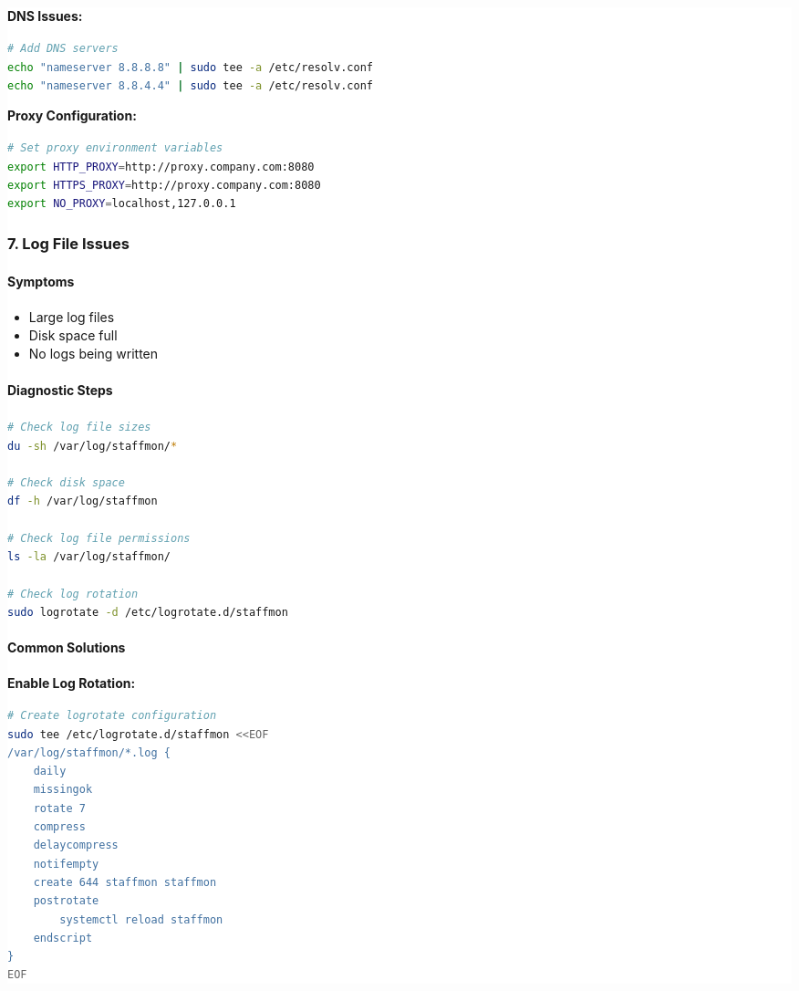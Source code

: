 **DNS Issues:**
```bash
# Add DNS servers
echo "nameserver 8.8.8.8" | sudo tee -a /etc/resolv.conf
echo "nameserver 8.8.4.4" | sudo tee -a /etc/resolv.conf
```

**Proxy Configuration:**
```bash
# Set proxy environment variables
export HTTP_PROXY=http://proxy.company.com:8080
export HTTPS_PROXY=http://proxy.company.com:8080
export NO_PROXY=localhost,127.0.0.1
```

### 7. Log File Issues

#### Symptoms
- Large log files
- Disk space full
- No logs being written

#### Diagnostic Steps

```bash
# Check log file sizes
du -sh /var/log/staffmon/*

# Check disk space
df -h /var/log/staffmon

# Check log file permissions
ls -la /var/log/staffmon/

# Check log rotation
sudo logrotate -d /etc/logrotate.d/staffmon
```

#### Common Solutions

**Enable Log Rotation:**
```bash
# Create logrotate configuration
sudo tee /etc/logrotate.d/staffmon <<EOF
/var/log/staffmon/*.log {
    daily
    missingok
    rotate 7
    compress
    delaycompress
    notifempty
    create 644 staffmon staffmon
    postrotate
        systemctl reload staffmon
    endscript
}
EOF
```

